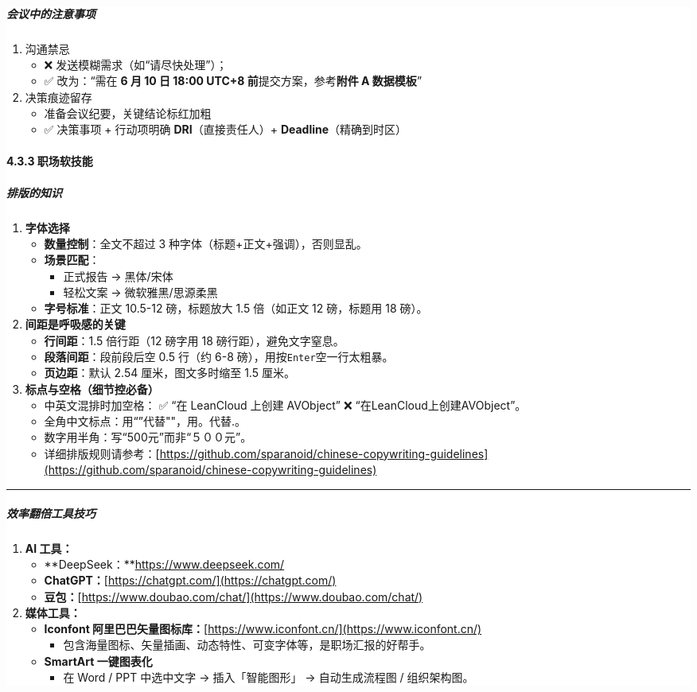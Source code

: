 ##### 会议中的注意事项

1. 沟通禁忌
    - ❌ 发送模糊需求（如“请尽快处理”）；
    - ✅ 改为：“需在 **6 月 10 日 18:00 UTC+8 前**提交方案，参考**附件 A 数据模板**”
2. 决策痕迹留存
    - 准备会议纪要，关键结论标红加粗
    - ✅ 决策事项 + 行动项明确 **DRI**（直接责任人）+ **Deadline**（精确到时区）

#### 4.3.3 职场软技能

##### 排版的知识

1. **字体选择**
    - **数量控制**：全文不超过 3 种字体（标题+正文+强调），否则显乱。
    - **场景匹配**：
        - 正式报告 → 黑体/宋体
        - 轻松文案 → 微软雅黑/思源柔黑
    - **字号标准**：正文 10.5-12 磅，标题放大 1.5 倍（如正文 12 磅，标题用 18 磅）。
2. **间距是呼吸感的关键**
    - **行间距**：1.5 倍行距（12 磅字用 18 磅行距），避免文字窒息。
    - **段落间距**：段前段后空 0.5 行（约 6-8 磅），用按`Enter`空一行太粗暴。
    - **页边距**：默认 2.54 厘米，图文多时缩至 1.5 厘米。
3. **标点与空格（细节控必备）**
    - 中英文混排时加空格：
    ✅ “在 LeanCloud 上创建 AVObject”
    ❌ “在LeanCloud上创建AVObject”。
    - 全角中文标点：用“”代替""，用。代替.。
    - 数字用半角：写“500元”而非“５００元”。
    - 详细排版规则请参考：[https://github.com/sparanoid/chinese-copywriting-guidelines](https://github.com/sparanoid/chinese-copywriting-guidelines)

---

##### 效率翻倍工具技巧

1. **AI 工具：**
    - **DeepSeek：**https://www.deepseek.com/
    - **ChatGPT：**[https://chatgpt.com/](https://chatgpt.com/)
    - **豆包：**[https://www.doubao.com/chat/](https://www.doubao.com/chat/)
2. **媒体工具：**
    - **Iconfont 阿里巴巴矢量图标库：**[https://www.iconfont.cn/](https://www.iconfont.cn/)
        - 包含海量图标、矢量插画、动态特性、可变字体等，是职场汇报的好帮手。
    - **SmartArt 一键图表化**
        - 在 Word / PPT 中选中文字 → 插入「智能图形」 → 自动生成流程图 / 组织架构图。
        
